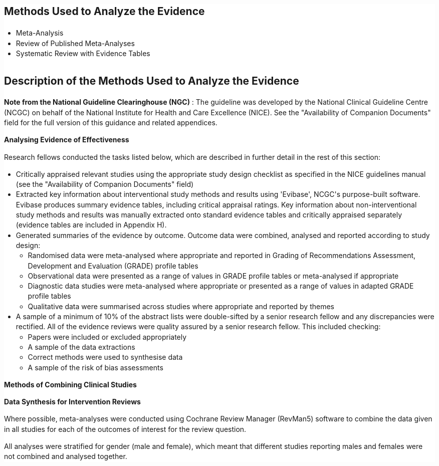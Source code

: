 ## Methods Used to Analyze the Evidence

- Meta-Analysis
- Review of Published Meta-Analyses
- Systematic Review with Evidence Tables

## Description of the Methods Used to Analyze the Evidence



 **Note from the National Guideline Clearinghouse (NGC)** : The guideline was developed by the National Clinical Guideline Centre (NCGC) on behalf of the National Institute for Health and Care Excellence (NICE). See the "Availability of Companion Documents" field for the full version of this guidance and related appendices.

**Analysing Evidence of Effectiveness**

Research fellows conducted the tasks listed below, which are described in further detail in the rest of this section:

  * Critically appraised relevant studies using the appropriate study design checklist as specified in the NICE guidelines manual (see the "Availability of Companion Documents" field) 
  * Extracted key information about interventional study methods and results using 'Evibase', NCGC's purpose-built software. Evibase produces summary evidence tables, including critical appraisal ratings. Key information about non-interventional study methods and results was manually extracted onto standard evidence tables and critically appraised separately (evidence tables are included in Appendix H). 
  * Generated summaries of the evidence by outcome. Outcome data were combined, analysed and reported according to study design: 
    * Randomised data were meta-analysed where appropriate and reported in Grading of Recommendations Assessment, Development and Evaluation (GRADE) profile tables 
    * Observational data were presented as a range of values in GRADE profile tables or meta-analysed if appropriate 
    * Diagnostic data studies were meta-analysed where appropriate or presented as a range of values in adapted GRADE profile tables 
    * Qualitative data were summarised across studies where appropriate and reported by themes 
  * A sample of a minimum of 10% of the abstract lists were double-sifted by a senior research fellow and any discrepancies were rectified. All of the evidence reviews were quality assured by a senior research fellow. This included checking: 
    * Papers were included or excluded appropriately 
    * A sample of the data extractions 
    * Correct methods were used to synthesise data 
    * A sample of the risk of bias assessments 



**Methods of Combining Clinical Studies**

**Data Synthesis for Intervention Reviews**

Where possible, meta-analyses were conducted using Cochrane Review Manager (RevMan5) software to combine the data given in all studies for each of the outcomes of interest for the review question.

All analyses were stratified for gender (male and female), which meant that different studies reporting males and females were not combined and analysed together.
